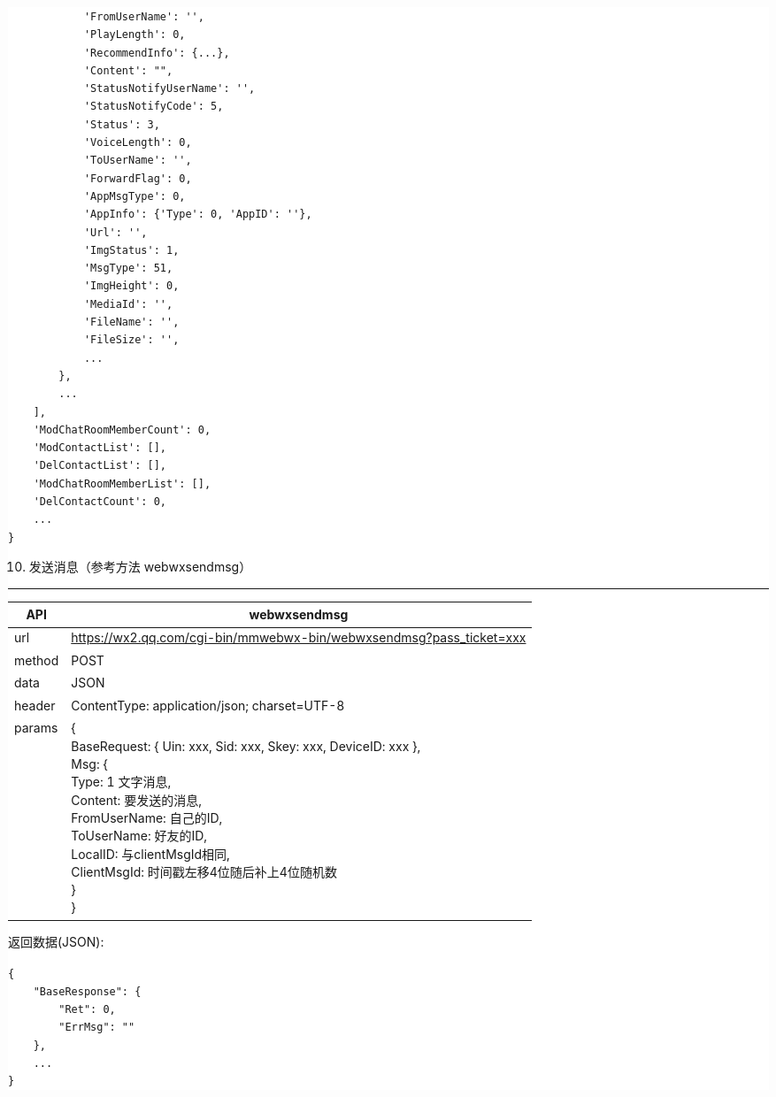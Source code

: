 ```
            'FromUserName': '',
            'PlayLength': 0,
            'RecommendInfo': {...},
            'Content': "", 
            'StatusNotifyUserName': '',
            'StatusNotifyCode': 5,
            'Status': 3,
            'VoiceLength': 0,
            'ToUserName': '',
            'ForwardFlag': 0,
            'AppMsgType': 0,
            'AppInfo': {'Type': 0, 'AppID': ''},
            'Url': '',
            'ImgStatus': 1,
            'MsgType': 51,
            'ImgHeight': 0,
            'MediaId': '', 
            'FileName': '',
            'FileSize': '',
            ...
        },
        ...
    ],
    'ModChatRoomMemberCount': 0,
    'ModContactList': [],
    'DelContactList': [],
    'ModChatRoomMemberList': [],
    'DelContactCount': 0,
    ...
}

```
10. 发送消息（参考方法 webwxsendmsg）
---
API|webwxsendmsg
---|---
url	|https://wx2.qq.com/cgi-bin/mmwebwx-bin/webwxsendmsg?pass_ticket=xxx
method|POST
data|JSON
header|ContentType: application/json; charset=UTF-8
params|{ <br>      BaseRequest: { Uin: xxx, Sid: xxx, Skey: xxx, DeviceID: xxx }, <br>      Msg: { <br>          Type: 1 文字消息, <br>          Content: 要发送的消息, <br>          FromUserName: 自己的ID, <br>          ToUserName: 好友的ID, <br>          LocalID: 与clientMsgId相同, <br>          ClientMsgId: 时间戳左移4位随后补上4位随机数 <br>      } <br> }

返回数据(JSON):

```
{
    "BaseResponse": {
        "Ret": 0,
        "ErrMsg": ""
    },
    ...
}

```
